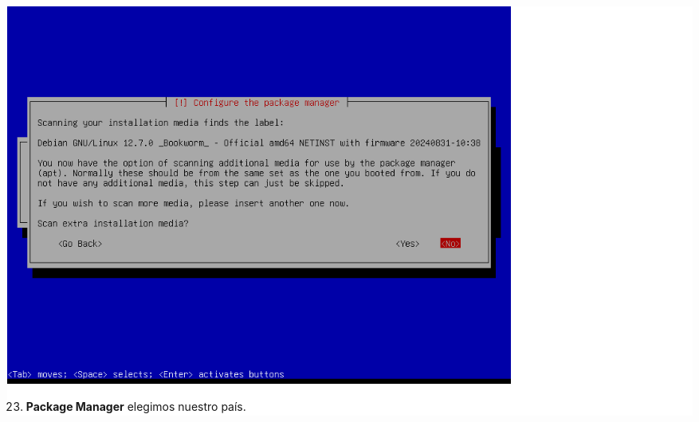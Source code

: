 <img width="632" alt="" src="img/VirtualBox_born2beroot_13_10_2024_18_46_34.png">

23. **Package Manager** elegimos nuestro país.
